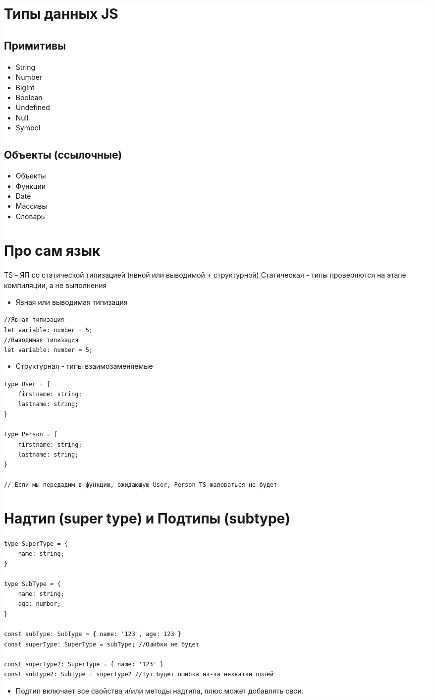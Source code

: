 
# Типы данных JS
## Примитивы
- String
- Number
- BigInt
- Boolean
- Undefined
- Null
- Symbol
## Объекты (ссылочные)
- Объекты
- Функции
- Date
- Массивы
- Словарь
# Про сам язык
TS - ЯП со статической типизацией (явной или выводимой + структурной)
Статическая - типы проверяются на этапе компиляции, а не выполнения
- Явная или выводимая типизация
```tsx
//Явная типизация
let variable: number = 5;
//Выводимая типизация
let variable: number = 5;
```
- Структурная - типы взаимозаменяемые
```tsx
type User = {
	firstname: string;
	lastname: string;
}

type Person = {
	firstname: string;
	lastname: string;
}

// Если мы передадим в функцию, ожидающую User, Person TS жаловаться не будет
```
# Надтип (super type) и Подтипы (subtype)

```tsx
type SuperType = {
	name: string;
}

type SubType = {
	name: string;
	age: number;
}

const subType: SubType = { name: '123', age: 123 }
const superType: SuperType = subType; //Ошибки не будет

const superType2: SuperType = { name: '123' }
const subType2: SubType = superType2 //Тут будет ошибка из-за нехватки полей
```
- Подтип включает все свойства и/или методы надтипа, плюс может добавлять свои.
